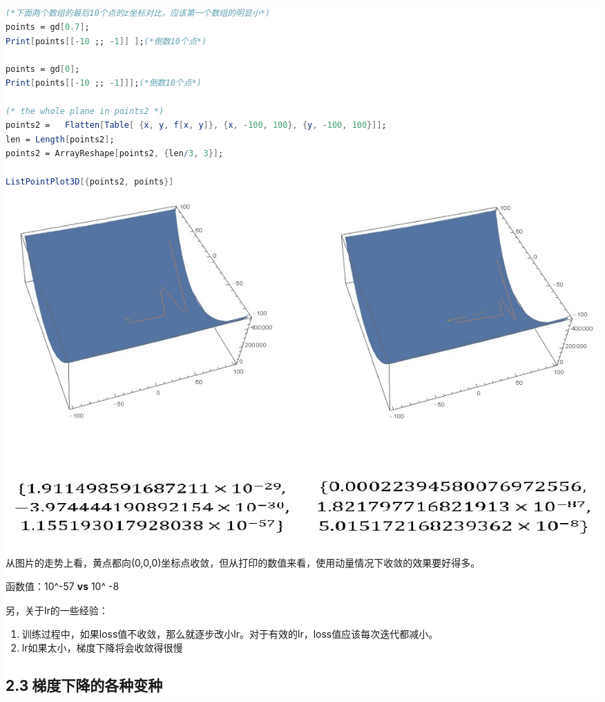 ```mathematica
(*下面两个数组的最后10个点的z坐标对比，应该第一个数组的明显小*)
points = gd[0.7];
Print[points[[-10 ;; -1]] ];(*倒数10个点*)

points = gd[0];
Print[points[[-10 ;; -1]]];(*倒数10个点*) 

(* the whole plane in points2 *)
points2 =   Flatten[Table[ {x, y, f[x, y]}, {x, -100, 100}, {y, -100, 100}]];
len = Length[points2];
points2 = ArrayReshape[points2, {len/3, 3}];

ListPointPlot3D[{points2, points}]
```

![这里有张图片](img/srcnn/gd.jpg)

从图片的走势上看，黄点都向(0,0,0)坐标点收敛，但从打印的数值来看，使用动量情况下收敛的效果要好得多。

函数值：10^-57  **vs**  10^ -8

另，关于lr的一些经验：

1. 训练过程中，如果loss值不收敛，那么就逐步改小lr。对于有效的lr，loss值应该每次迭代都减小。
2. lr如果太小，梯度下降将会收敛得很慢

## 2.3 梯度下降的各种变种
